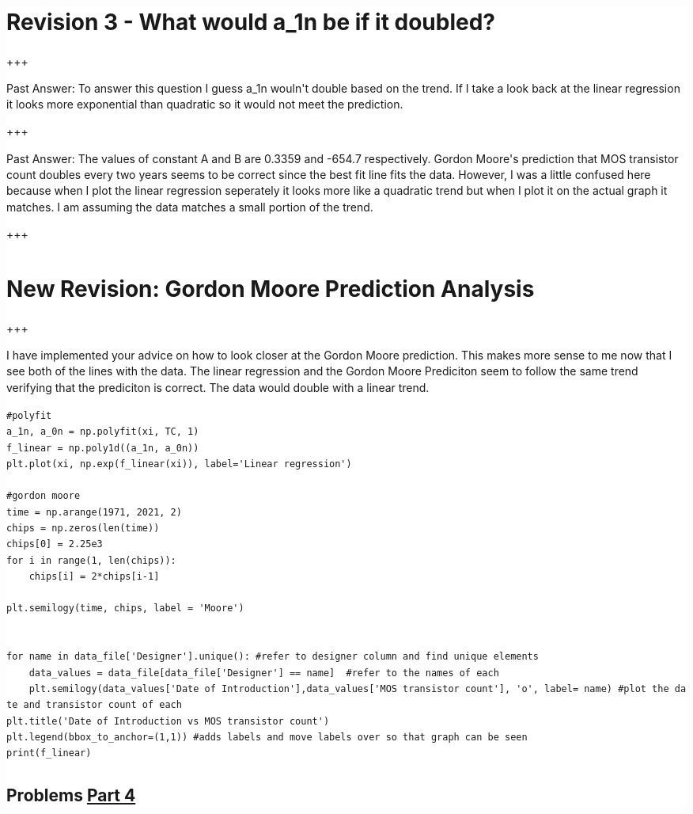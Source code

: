 # Revision 3 - What would a_1n be if it doubled?

+++

Past Answer: To answer this question I guess a_1n wouln't double based on the trend. If I take a look back at the linear regression it looks more exponential than quadratic so it would not meet the prediction.

+++

Past Answer: The values of constant A and B are 0.3359 and -654.7 respectively. Gordon Moore's prediction that MOS transistor count doubles every two years seems to be correct since the best fit line fits the data. However, I was a little confused here because when I plot the linear regression seperately it looks more like a quadratic trend but when I plot it on the actual graph it matches. I am assuming the data matches a small portion of the trend.

+++

# New Revision: Gordon Moore Prediction Analysis

+++

I have implemented your advice on how to look closer at the Gordon Moore prediction. This makes more sense to me now that I see both of the lines with the data. The linear regression and the Gordon Moore Prediciton seem to follow the same trend verifying that the prediciton is correct. The data would double with a linear trend.

```{code-cell} ipython3
#polyfit
a_1n, a_0n = np.polyfit(xi, TC, 1)
f_linear = np.poly1d((a_1n, a_0n))
plt.plot(xi, np.exp(f_linear(xi)), label='Linear regression')

#gordon moore
time = np.arange(1971, 2021, 2)
chips = np.zeros(len(time))
chips[0] = 2.25e3
for i in range(1, len(chips)):
    chips[i] = 2*chips[i-1]

plt.semilogy(time, chips, label = 'Moore')


for name in data_file['Designer'].unique(): #refer to designer column and find unique elements
    data_values = data_file[data_file['Designer'] == name]  #refer to the names of each 
    plt.semilogy(data_values['Date of Introduction'],data_values['MOS transistor count'], 'o', label= name) #plot the date and transistor count of each
plt.title('Date of Introduction vs MOS transistor count')
plt.legend(bbox_to_anchor=(1,1)) #adds labels and move labels over so that graph can be seen 
print(f_linear)
```

## Problems [Part 4](04_Stats_and_Montecarlo.md)
